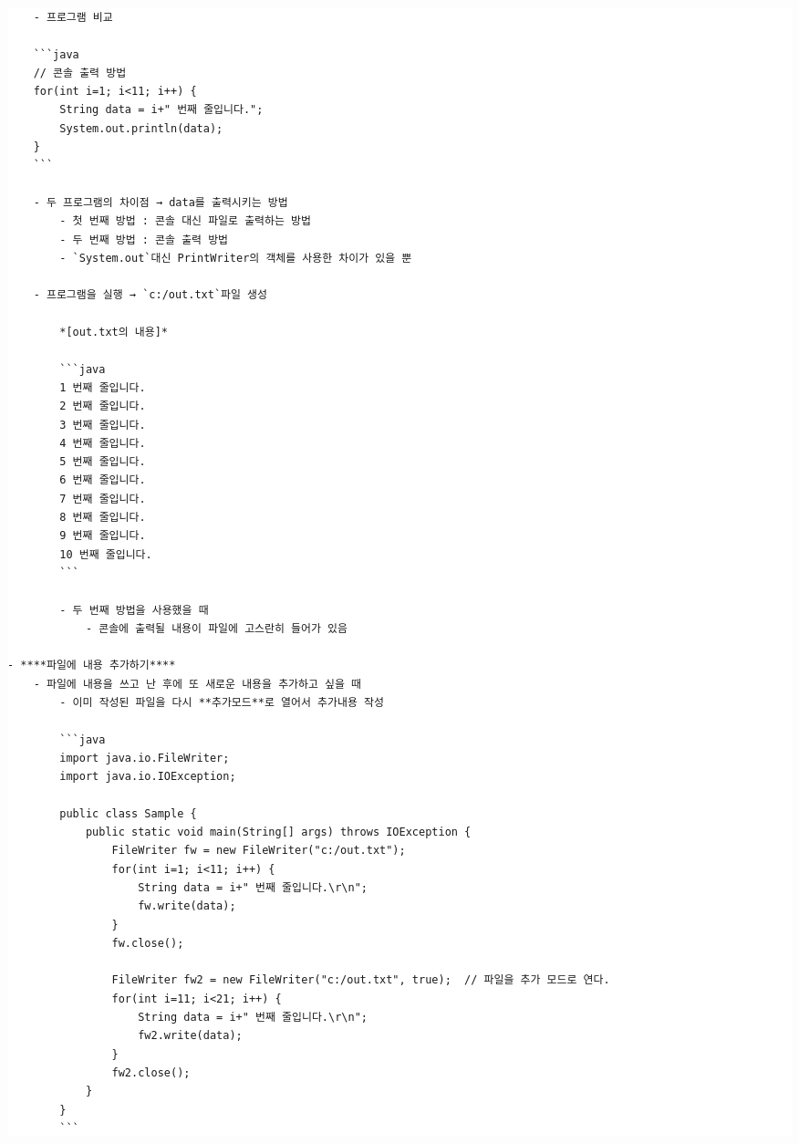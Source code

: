         
        - 프로그램 비교
        
        ```java
        // 콘솔 출력 방법
        for(int i=1; i<11; i++) {
            String data = i+" 번째 줄입니다.";
            System.out.println(data);
        }
        ```
        
        - 두 프로그램의 차이점 → data를 출력시키는 방법
            - 첫 번째 방법 : 콘솔 대신 파일로 출력하는 방법
            - 두 번째 방법 : 콘솔 출력 방법
            - `System.out`대신 PrintWriter의 객체를 사용한 차이가 있을 뿐
        
        - 프로그램을 실행 → `c:/out.txt`파일 생성
            
            *[out.txt의 내용]*
            
            ```java
            1 번째 줄입니다.
            2 번째 줄입니다.
            3 번째 줄입니다.
            4 번째 줄입니다.
            5 번째 줄입니다.
            6 번째 줄입니다.
            7 번째 줄입니다.
            8 번째 줄입니다.
            9 번째 줄입니다.
            10 번째 줄입니다.
            ```
            
            - 두 번째 방법을 사용했을 때
                - 콘솔에 출력될 내용이 파일에 고스란히 들어가 있음
            
    - ****파일에 내용 추가하기****
        - 파일에 내용을 쓰고 난 후에 또 새로운 내용을 추가하고 싶을 때
            - 이미 작성된 파일을 다시 **추가모드**로 열어서 추가내용 작성
            
            ```java
            import java.io.FileWriter;
            import java.io.IOException;
            
            public class Sample {
                public static void main(String[] args) throws IOException {
                    FileWriter fw = new FileWriter("c:/out.txt");
                    for(int i=1; i<11; i++) {
                        String data = i+" 번째 줄입니다.\r\n";
                        fw.write(data);
                    }
                    fw.close();
            
                    FileWriter fw2 = new FileWriter("c:/out.txt", true);  // 파일을 추가 모드로 연다.
                    for(int i=11; i<21; i++) {
                        String data = i+" 번째 줄입니다.\r\n";
                        fw2.write(data);
                    }
                    fw2.close();
                }
            }
            ```
            